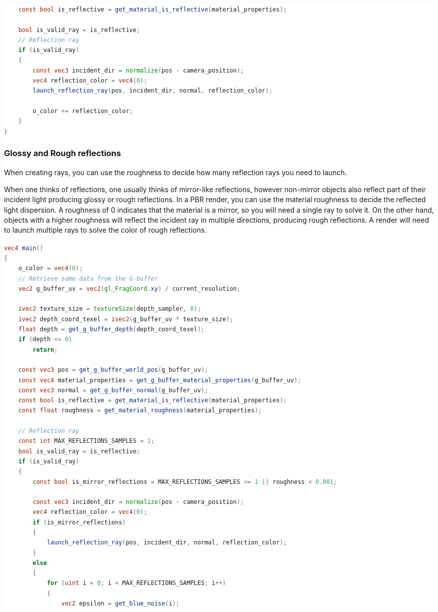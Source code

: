 ``` glsl
    const bool is_reflective = get_material_is_reflective(material_properties);

    bool is_valid_ray = is_reflective;
    // Reflection ray
    if (is_valid_ray)
    {
        const vec3 incident_dir = normalize(pos - camera_position);
        vec4 reflection_color = vec4(0);
        launch_reflection_ray(pos, incident_dir, normal, reflection_color);

        o_color += reflection_color;
    }
}
```

### Glossy and Rough reflections

When creating rays, you can use the roughness to decide how many reflection rays you need to launch.

When one thinks of reflections, one usually thinks of mirror-like reflections, however non-mirror objects also reflect part of their incident light producing glossy or rough reflections. In a PBR render, you can use the material roughness to decide the reflected light dispersion. A roughness of 0 indicates that the material is a mirror, so you will need a single ray to solve it. On the other hand, objects with a higher roughness will reflect the incident ray in multiple directions, producing rough reflections. A render will need to launch multiple rays to solve the color of rough reflections.

``` glsl
vec4 main()
{
    o_color = vec4(0);
    // Retrieve some data from the G-buffer
    vec2 g_buffer_uv = vec2(gl_FragCoord.xy) / current_resolution;

    ivec2 texture_size = textureSize(depth_sampler, 0);
    ivec2 depth_coord_texel = ivec2(g_buffer_uv * texture_size);
    float depth = get_g_buffer_depth(depth_coord_texel);
    if (depth <= 0)
        return;

    const vec3 pos = get_g_buffer_world_pos(g_buffer_uv);
    const vec4 material_properties = get_g_buffer_material_properties(g_buffer_uv);
    const vec3 normal = get_g_buffer_normal(g_buffer_uv);
    const bool is_reflective = get_material_is_reflective(material_properties);
    const float roughness = get_material_roughness(material_properties);

    // Reflection ray
    const int MAX_REFLECTIONS_SAMPLES = 1;
    bool is_valid_ray = is_reflective;
    if (is_valid_ray)
    {
        const bool is_mirror_reflections = MAX_REFLECTIONS_SAMPLES <= 1 || roughness < 0.001;

        const vec3 incident_dir = normalize(pos - camera_position);
        vec4 reflection_color = vec4(0);
        if (is_mirror_reflections)
        {
            launch_reflection_ray(pos, incident_dir, normal, reflection_color);
        }
        else
        {
            for (uint i = 0; i < MAX_REFLECTIONS_SAMPLES; i++)
            {
                vec2 epsilon = get_blue_noise(i);
```